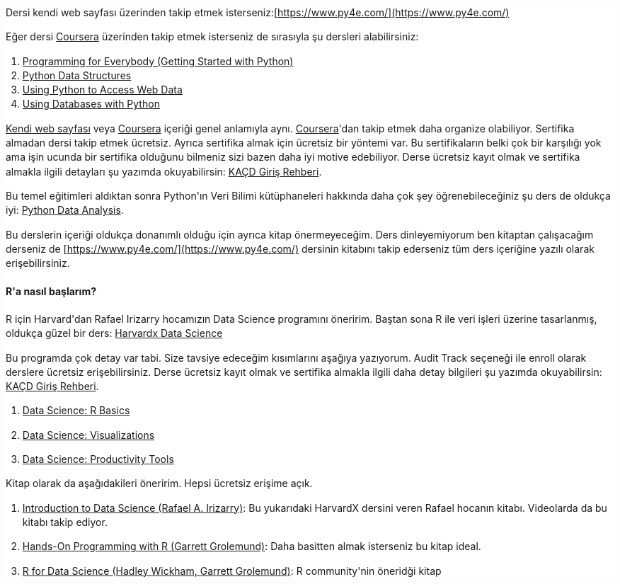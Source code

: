 Dersi kendi web sayfası üzerinden takip etmek isterseniz:[https://www.py4e.com/](https://www.py4e.com/)

Eğer dersi [Coursera](https://www.coursera.org/) üzerinden takip etmek isterseniz de sırasıyla şu dersleri alabilirsiniz:
1. [Programming for Everybody (Getting Started with Python)](https://www.coursera.org/learn/python?specialization=python)
2. [Python Data Structures](https://www.coursera.org/learn/python-data?specialization=python)
3. [Using Python to Access Web Data](https://www.coursera.org/learn/python-network-data?specialization=python)
4. [Using Databases with Python](https://www.coursera.org/learn/python-databases?specialization=python)

[Kendi web sayfası](https://www.py4e.com) veya [Coursera](https://www.coursera.org/) içeriği genel anlamıyla aynı. [Coursera](https://www.coursera.org/)'dan takip etmek daha organize olabiliyor. Sertifika almadan dersi takip etmek ücretsiz. Ayrıca sertifika almak için ücretsiz bir yöntemi var. Bu sertifikaların belki çok bir karşılığı yok ama işin ucunda bir sertifika olduğunu bilmeniz sizi bazen daha iyi motive edebiliyor. Derse ücretsiz kayıt olmak ve sertifika almakla ilgili detayları şu yazımda okuyabilirsin: [KAÇD Giriş Rehberi](https://www.erdidasdemir.com/egitimler/KACD-giris-rehberi/).

Bu temel eğitimleri aldıktan sonra Python'ın Veri Bilimi kütüphaneleri hakkında daha çok şey öğrenebileceğiniz şu ders de oldukça iyi: [Python Data Analysis](https://www.coursera.org/learn/python-data-analysis/home/welcome).

Bu derslerin içeriği oldukça donanımlı olduğu için ayrıca kitap önermeyeceğim. Ders dinleyemiyorum ben kitaptan çalışacağım derseniz de [https://www.py4e.com/](https://www.py4e.com/) dersinin kitabını takip ederseniz tüm ders içeriğine yazılı olarak erişebilirsiniz.

#### R'a nasıl başlarım?

R için Harvard'dan Rafael Irizarry hocamızın Data Science programını öneririm. Baştan sona R ile veri işleri üzerine tasarlanmış, oldukça güzel bir ders: [Harvardx Data Science](https://www.edx.org/professional-certificate/harvardx-data-science)

Bu programda çok detay var tabi. Size tavsiye edeceğim kısımlarını aşağıya yazıyorum. Audit Track seçeneği ile enroll olarak derslere ücretsiz erişebilirsiniz. Derse ücretsiz kayıt olmak ve sertifika almakla ilgili daha detay bilgileri şu yazımda okuyabilirsin: [KAÇD Giriş Rehberi](https://www.erdidasdemir.com/egitimler/KACD-giris-rehberi/).

1. [Data Science: R Basics](https://www.edx.org/course/data-science-r-basics)

2. [Data Science: Visualizations](https://www.edx.org/course/data-science-visualization)

3. [Data Science: Productivity Tools](https://www.edx.org/professional-certificate/harvardx-data-science)


Kitap olarak da aşağıdakileri öneririm. Hepsi ücretsiz erişime açık.
1. [Introduction to Data Science (Rafael A. Irizarry)](http://rafalab.dfci.harvard.edu/dsbook/): Bu yukarıdaki HarvardX dersini veren Rafael hocanın kitabı. Videolarda da bu kitabı takip ediyor.

2. [Hands-On Programming with R (Garrett Grolemund)](https://rstudio-education.github.io/hopr/): Daha basitten almak isterseniz bu kitap ideal.

3. [R for Data Science (Hadley Wickham, Garrett Grolemund)](https://r4ds.had.co.nz/index.html): R community'nin öneridği kitap
